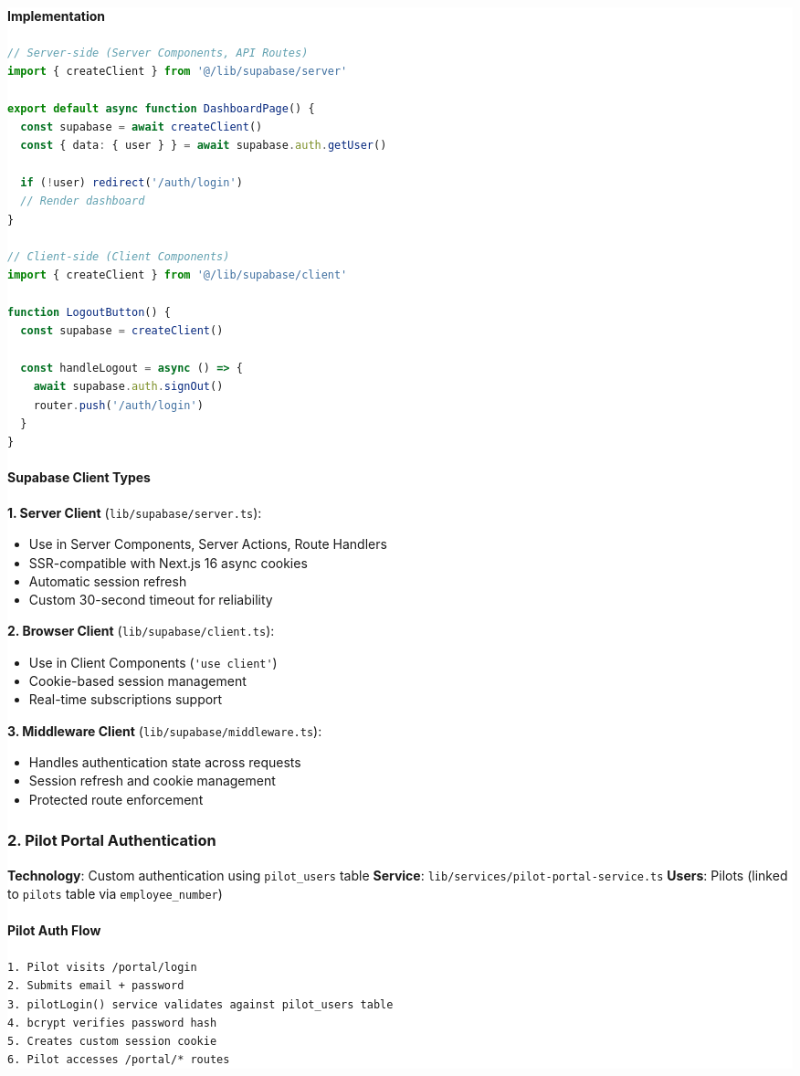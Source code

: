 #### Implementation
```typescript
// Server-side (Server Components, API Routes)
import { createClient } from '@/lib/supabase/server'

export default async function DashboardPage() {
  const supabase = await createClient()
  const { data: { user } } = await supabase.auth.getUser()

  if (!user) redirect('/auth/login')
  // Render dashboard
}

// Client-side (Client Components)
import { createClient } from '@/lib/supabase/client'

function LogoutButton() {
  const supabase = createClient()

  const handleLogout = async () => {
    await supabase.auth.signOut()
    router.push('/auth/login')
  }
}
```

#### Supabase Client Types

**1. Server Client** (`lib/supabase/server.ts`):
- Use in Server Components, Server Actions, Route Handlers
- SSR-compatible with Next.js 16 async cookies
- Automatic session refresh
- Custom 30-second timeout for reliability

**2. Browser Client** (`lib/supabase/client.ts`):
- Use in Client Components (`'use client'`)
- Cookie-based session management
- Real-time subscriptions support

**3. Middleware Client** (`lib/supabase/middleware.ts`):
- Handles authentication state across requests
- Session refresh and cookie management
- Protected route enforcement

### 2. Pilot Portal Authentication

**Technology**: Custom authentication using `pilot_users` table
**Service**: `lib/services/pilot-portal-service.ts`
**Users**: Pilots (linked to `pilots` table via `employee_number`)

#### Pilot Auth Flow
```
1. Pilot visits /portal/login
2. Submits email + password
3. pilotLogin() service validates against pilot_users table
4. bcrypt verifies password hash
5. Creates custom session cookie
6. Pilot accesses /portal/* routes
```
